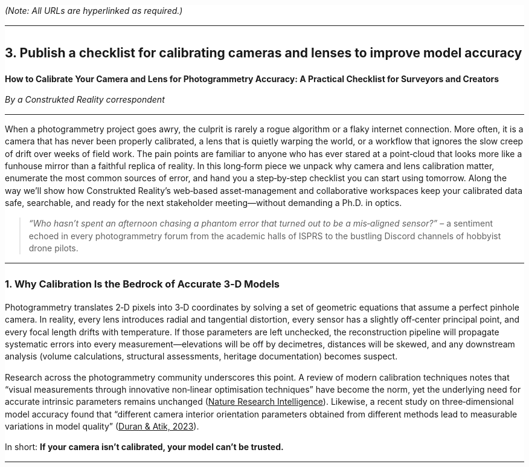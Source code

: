 *(Note: All URLs are hyperlinked as required.)*

---------

## 3. Publish a checklist for calibrating cameras and lenses to improve model accuracy

**How to Calibrate Your Camera and Lens for Photogrammetry Accuracy: A Practical Checklist for Surveyors and Creators**  

*By a Construkted Reality correspondent*  

---

When a photogrammetry project goes awry, the culprit is rarely a rogue algorithm or a flaky internet connection. More often, it is a camera that has never been properly calibrated, a lens that is quietly warping the world, or a workflow that ignores the slow creep of drift over weeks of field work. The pain points are familiar to anyone who has ever stared at a point‑cloud that looks more like a funhouse mirror than a faithful replica of reality. In this long‑form piece we unpack why camera and lens calibration matter, enumerate the most common sources of error, and hand you a step‑by‑step checklist you can start using tomorrow. Along the way we’ll show how Construkted Reality’s web‑based asset‑management and collaborative workspaces keep your calibrated data safe, searchable, and ready for the next stakeholder meeting—without demanding a Ph.D. in optics.

> *“Who hasn’t spent an afternoon chasing a phantom error that turned out to be a mis‑aligned sensor?”* – a sentiment echoed in every photogrammetry forum from the academic halls of ISPRS to the bustling Discord channels of hobbyist drone pilots.

---

### 1. Why Calibration Is the Bedrock of Accurate 3‑D Models  

Photogrammetry translates 2‑D pixels into 3‑D coordinates by solving a set of geometric equations that assume a perfect pinhole camera. In reality, every lens introduces radial and tangential distortion, every sensor has a slightly off‑center principal point, and every focal length drifts with temperature. If those parameters are left unchecked, the reconstruction pipeline will propagate systematic errors into every measurement—elevations will be off by decimetres, distances will be skewed, and any downstream analysis (volume calculations, structural assessments, heritage documentation) becomes suspect.

Research across the photogrammetry community underscores this point. A review of modern calibration techniques notes that “visual measurements through innovative non‑linear optimisation techniques” have become the norm, yet the underlying need for accurate intrinsic parameters remains unchanged ([Nature Research Intelligence](https://www.nature.com/research-intelligence/nri-topic-summaries/camera-calibration-techniques-and-methods-micro-77723)). Likewise, a recent study on three‑dimensional model accuracy found that “different camera interior orientation parameters obtained from different methods lead to measurable variations in model quality” ([Duran & Atik, 2023](https://www.tufuab.org.tr/uploads/files/articles/the-effect-of-different-calibration-methods-on-the-accuracy-of-three-dimensional-models-2170.pdf)).  

In short: **If your camera isn’t calibrated, your model can’t be trusted.**  

---

